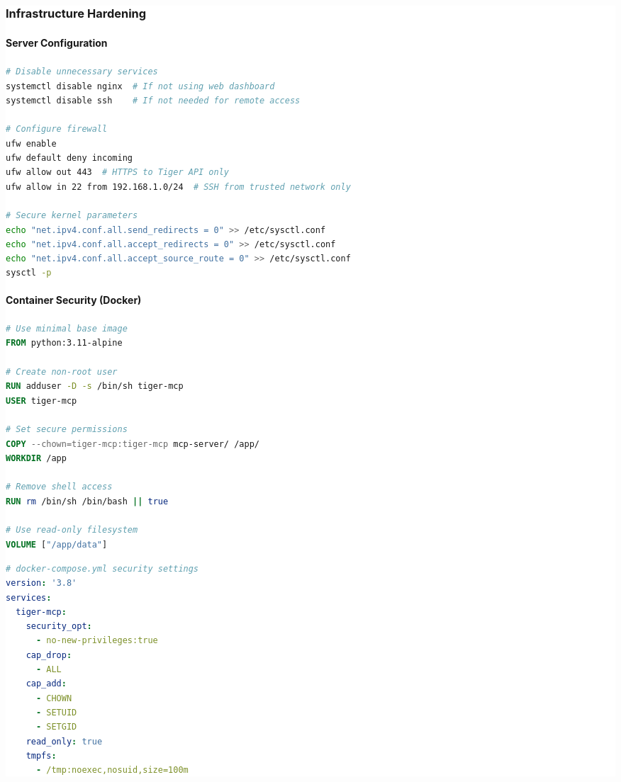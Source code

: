 ### Infrastructure Hardening

#### Server Configuration

```bash
# Disable unnecessary services
systemctl disable nginx  # If not using web dashboard
systemctl disable ssh    # If not needed for remote access

# Configure firewall
ufw enable
ufw default deny incoming
ufw allow out 443  # HTTPS to Tiger API only
ufw allow in 22 from 192.168.1.0/24  # SSH from trusted network only

# Secure kernel parameters
echo "net.ipv4.conf.all.send_redirects = 0" >> /etc/sysctl.conf
echo "net.ipv4.conf.all.accept_redirects = 0" >> /etc/sysctl.conf
echo "net.ipv4.conf.all.accept_source_route = 0" >> /etc/sysctl.conf
sysctl -p
```

#### Container Security (Docker)

```dockerfile
# Use minimal base image
FROM python:3.11-alpine

# Create non-root user
RUN adduser -D -s /bin/sh tiger-mcp
USER tiger-mcp

# Set secure permissions
COPY --chown=tiger-mcp:tiger-mcp mcp-server/ /app/
WORKDIR /app

# Remove shell access
RUN rm /bin/sh /bin/bash || true

# Use read-only filesystem
VOLUME ["/app/data"]
```

```yaml
# docker-compose.yml security settings
version: '3.8'
services:
  tiger-mcp:
    security_opt:
      - no-new-privileges:true
    cap_drop:
      - ALL
    cap_add:
      - CHOWN
      - SETUID
      - SETGID
    read_only: true
    tmpfs:
      - /tmp:noexec,nosuid,size=100m
```
